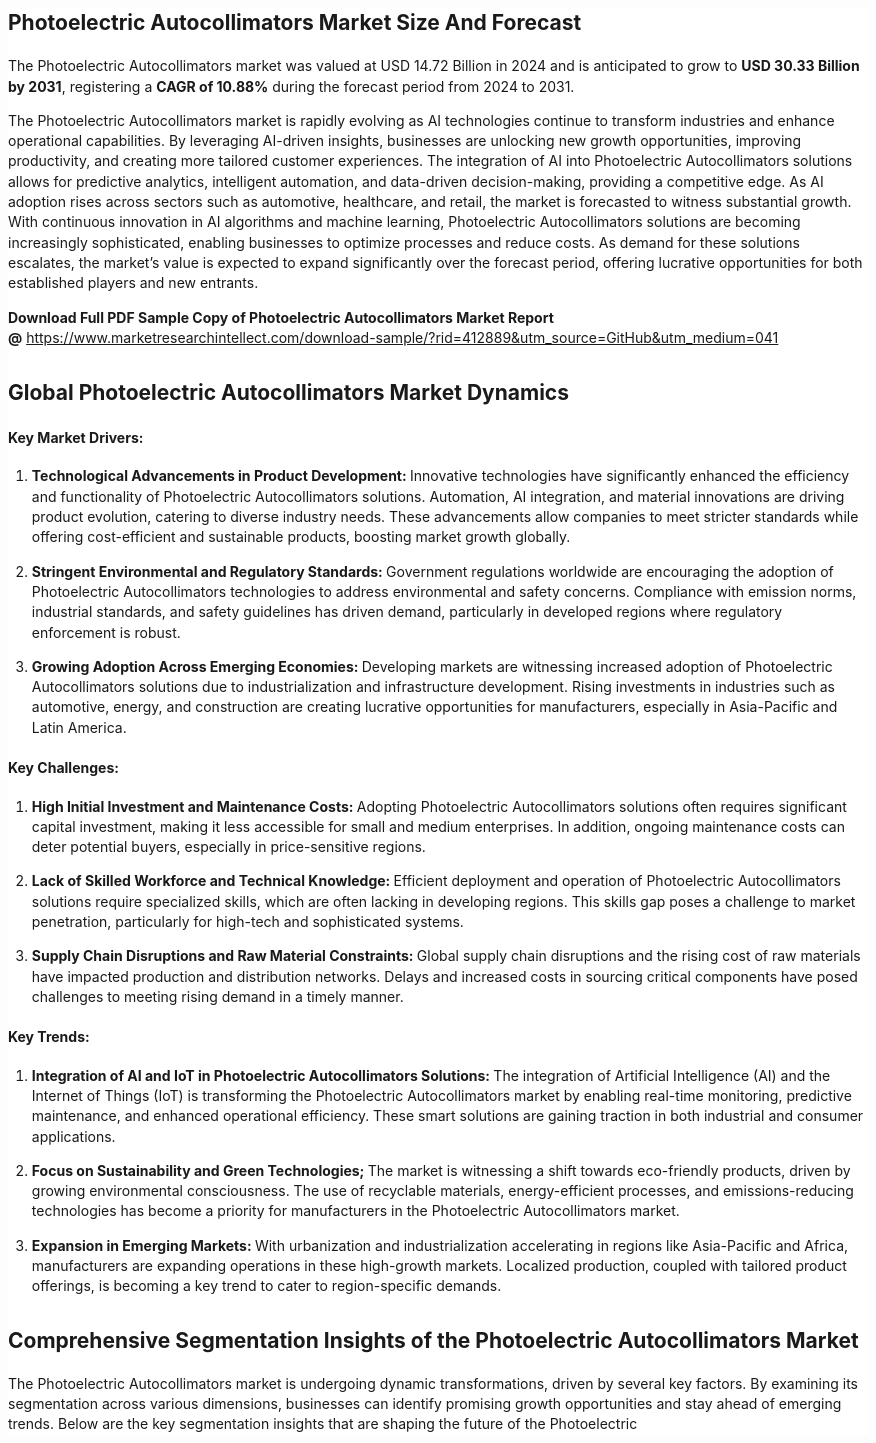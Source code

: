 <h2>Photoelectric Autocollimators Market Size And Forecast</h2><p>The Photoelectric Autocollimators market was valued at USD 14.72 Billion in 2024 and is anticipated to grow to <strong>USD 30.33 Billion by 2031</strong>, registering a <strong>CAGR of 10.88%</strong> during the forecast period from 2024 to 2031.</p><p>The Photoelectric Autocollimators market is rapidly evolving as AI technologies continue to transform industries and enhance operational capabilities. By leveraging AI-driven insights, businesses are unlocking new growth opportunities, improving productivity, and creating more tailored customer experiences. The integration of AI into Photoelectric Autocollimators solutions allows for predictive analytics, intelligent automation, and data-driven decision-making, providing a competitive edge. As AI adoption rises across sectors such as automotive, healthcare, and retail, the market is forecasted to witness substantial growth. With continuous innovation in AI algorithms and machine learning, Photoelectric Autocollimators solutions are becoming increasingly sophisticated, enabling businesses to optimize processes and reduce costs. As demand for these solutions escalates, the market’s value is expected to expand significantly over the forecast period, offering lucrative opportunities for both established players and new entrants.</p><p><strong>Download Full PDF Sample Copy of Photoelectric Autocollimators Market Report @</strong>&nbsp;<a href="https://www.marketresearchintellect.com/download-sample/?rid=412889&amp;utm_source=GitHub&amp;utm_medium=041">https://www.marketresearchintellect.com/download-sample/?rid=412889&amp;utm_source=GitHub&amp;utm_medium=041</a></p><h2>Global Photoelectric Autocollimators Market Dynamics</h2><h4><strong>Key Market Drivers:</strong></h4><ol><li><p><strong>Technological Advancements in Product Development:&nbsp;</strong>Innovative technologies have significantly enhanced the efficiency and functionality of Photoelectric Autocollimators solutions. Automation, AI integration, and material innovations are driving product evolution, catering to diverse industry needs. These advancements allow companies to meet stricter standards while offering cost-efficient and sustainable products, boosting market growth globally.</p></li><li><p><strong>Stringent Environmental and Regulatory Standards:&nbsp;</strong>Government regulations worldwide are encouraging the adoption of Photoelectric Autocollimators technologies to address environmental and safety concerns. Compliance with emission norms, industrial standards, and safety guidelines has driven demand, particularly in developed regions where regulatory enforcement is robust.</p></li><li><p><strong>Growing Adoption Across Emerging Economies:&nbsp;</strong>Developing markets are witnessing increased adoption of Photoelectric Autocollimators solutions due to industrialization and infrastructure development. Rising investments in industries such as automotive, energy, and construction are creating lucrative opportunities for manufacturers, especially in Asia-Pacific and Latin America.</p></li></ol><h4><strong>Key Challenges:</strong></h4><ol><li><p><strong>High Initial Investment and Maintenance Costs:&nbsp;</strong>Adopting Photoelectric Autocollimators solutions often requires significant capital investment, making it less accessible for small and medium enterprises. In addition, ongoing maintenance costs can deter potential buyers, especially in price-sensitive regions.</p></li><li><p><strong>Lack of Skilled Workforce and Technical Knowledge:&nbsp;</strong>Efficient deployment and operation of Photoelectric Autocollimators solutions require specialized skills, which are often lacking in developing regions. This skills gap poses a challenge to market penetration, particularly for high-tech and sophisticated systems.</p></li><li><p><strong>Supply Chain Disruptions and Raw Material Constraints:&nbsp;</strong>Global supply chain disruptions and the rising cost of raw materials have impacted production and distribution networks. Delays and increased costs in sourcing critical components have posed challenges to meeting rising demand in a timely manner.</p></li></ol><h4><strong>Key Trends:</strong></h4><ol><li><p><strong>Integration of AI and IoT in Photoelectric Autocollimators Solutions:&nbsp;</strong>The integration of Artificial Intelligence (AI) and the Internet of Things (IoT) is transforming the Photoelectric Autocollimators market by enabling real-time monitoring, predictive maintenance, and enhanced operational efficiency. These smart solutions are gaining traction in both industrial and consumer applications.</p></li><li><p><strong>Focus on Sustainability and Green Technologies;&nbsp;</strong>The market is witnessing a shift towards eco-friendly products, driven by growing environmental consciousness. The use of recyclable materials, energy-efficient processes, and emissions-reducing technologies has become a priority for manufacturers in the Photoelectric Autocollimators market.</p></li><li><p><strong>Expansion in Emerging Markets:&nbsp;</strong>With urbanization and industrialization accelerating in regions like Asia-Pacific and Africa, manufacturers are expanding operations in these high-growth markets. Localized production, coupled with tailored product offerings, is becoming a key trend to cater to region-specific demands.</p></li></ol><div class="article-main__content" data-test-id="publishing-text-block"><h2>Comprehensive Segmentation Insights of the Photoelectric Autocollimators Market</h2><p>The Photoelectric Autocollimators market is undergoing dynamic transformations, driven by several key factors. By examining its segmentation across various dimensions, businesses can identify promising growth opportunities and stay ahead of emerging trends. Below are the key segmentation insights that are shaping the future of the Photoelectric